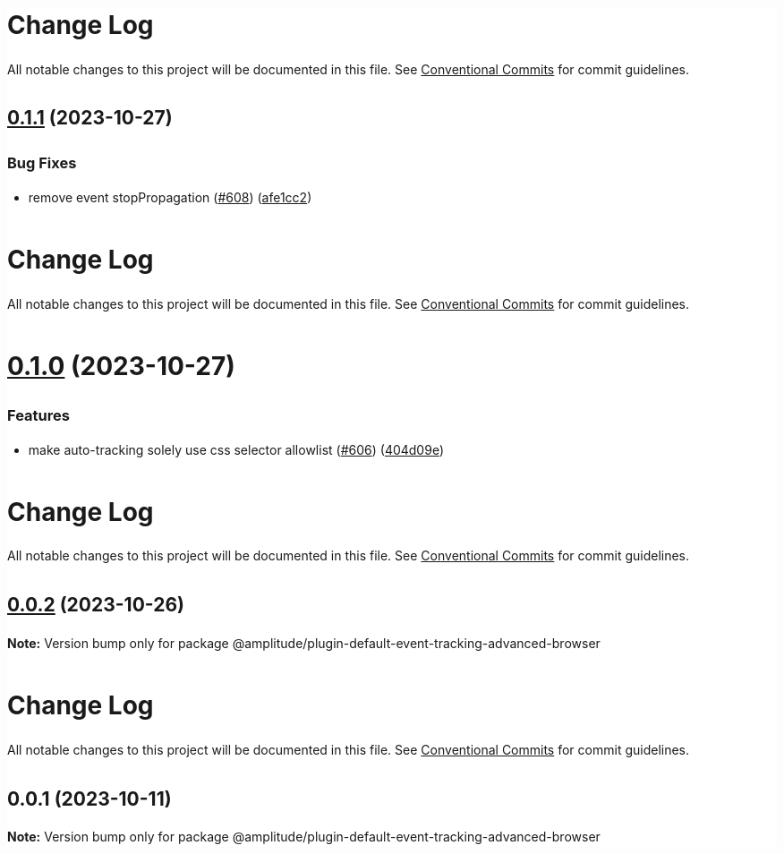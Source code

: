 # Change Log

All notable changes to this project will be documented in this file. See
[Conventional Commits](https://conventionalcommits.org) for commit guidelines.

## [0.1.1](https://github.com/amplitude/Amplitude-TypeScript/compare/@amplitude/plugin-default-event-tracking-advanced-browser@0.1.0...@amplitude/plugin-default-event-tracking-advanced-browser@0.1.1) (2023-10-27)

### Bug Fixes

- remove event stopPropagation ([#608](https://github.com/amplitude/Amplitude-TypeScript/issues/608))
  ([afe1cc2](https://github.com/amplitude/Amplitude-TypeScript/commit/afe1cc2567b2bcc50a3416299b16f4721a50866a))

# Change Log

All notable changes to this project will be documented in this file. See
[Conventional Commits](https://conventionalcommits.org) for commit guidelines.

# [0.1.0](https://github.com/amplitude/Amplitude-TypeScript/compare/@amplitude/plugin-default-event-tracking-advanced-browser@0.0.2...@amplitude/plugin-default-event-tracking-advanced-browser@0.1.0) (2023-10-27)

### Features

- make auto-tracking solely use css selector allowlist
  ([#606](https://github.com/amplitude/Amplitude-TypeScript/issues/606))
  ([404d09e](https://github.com/amplitude/Amplitude-TypeScript/commit/404d09ecc7a7923d7016fc2de3df26af442e123d))

# Change Log

All notable changes to this project will be documented in this file. See
[Conventional Commits](https://conventionalcommits.org) for commit guidelines.

## [0.0.2](https://github.com/amplitude/Amplitude-TypeScript/compare/@amplitude/plugin-default-event-tracking-advanced-browser@0.0.1...@amplitude/plugin-default-event-tracking-advanced-browser@0.0.2) (2023-10-26)

**Note:** Version bump only for package @amplitude/plugin-default-event-tracking-advanced-browser

# Change Log

All notable changes to this project will be documented in this file. See
[Conventional Commits](https://conventionalcommits.org) for commit guidelines.

## 0.0.1 (2023-10-11)

**Note:** Version bump only for package @amplitude/plugin-default-event-tracking-advanced-browser
